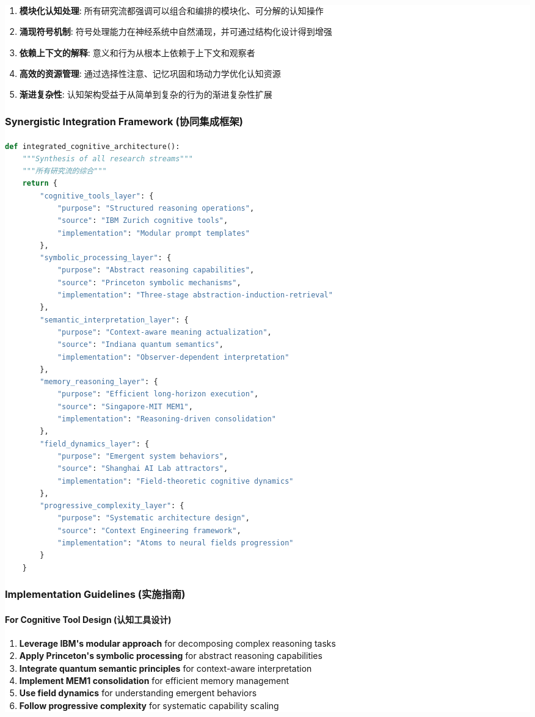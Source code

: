 1. **模块化认知处理**: 所有研究流都强调可以组合和编排的模块化、可分解的认知操作

2. **涌现符号机制**: 符号处理能力在神经系统中自然涌现，并可通过结构化设计得到增强

3. **依赖上下文的解释**: 意义和行为从根本上依赖于上下文和观察者

4. **高效的资源管理**: 通过选择性注意、记忆巩固和场动力学优化认知资源

5. **渐进复杂性**: 认知架构受益于从简单到复杂的行为的渐进复杂性扩展

### Synergistic Integration Framework (协同集成框架)

```python
def integrated_cognitive_architecture():
    """Synthesis of all research streams"""
    """所有研究流的综合"""
    return {
        "cognitive_tools_layer": {
            "purpose": "Structured reasoning operations",
            "source": "IBM Zurich cognitive tools",
            "implementation": "Modular prompt templates"
        },
        "symbolic_processing_layer": {
            "purpose": "Abstract reasoning capabilities", 
            "source": "Princeton symbolic mechanisms",
            "implementation": "Three-stage abstraction-induction-retrieval"
        },
        "semantic_interpretation_layer": {
            "purpose": "Context-aware meaning actualization",
            "source": "Indiana quantum semantics",
            "implementation": "Observer-dependent interpretation"
        },
        "memory_reasoning_layer": {
            "purpose": "Efficient long-horizon execution",
            "source": "Singapore-MIT MEM1",
            "implementation": "Reasoning-driven consolidation"
        },
        "field_dynamics_layer": {
            "purpose": "Emergent system behaviors",
            "source": "Shanghai AI Lab attractors",
            "implementation": "Field-theoretic cognitive dynamics"
        },
        "progressive_complexity_layer": {
            "purpose": "Systematic architecture design",
            "source": "Context Engineering framework",
            "implementation": "Atoms to neural fields progression"
        }
    }
```

### Implementation Guidelines (实施指南)

#### For Cognitive Tool Design (认知工具设计)
1. **Leverage IBM's modular approach** for decomposing complex reasoning tasks
2. **Apply Princeton's symbolic processing** for abstract reasoning capabilities
3. **Integrate quantum semantic principles** for context-aware interpretation
4. **Implement MEM1 consolidation** for efficient memory management
5. **Use field dynamics** for understanding emergent behaviors
6. **Follow progressive complexity** for systematic capability scaling
